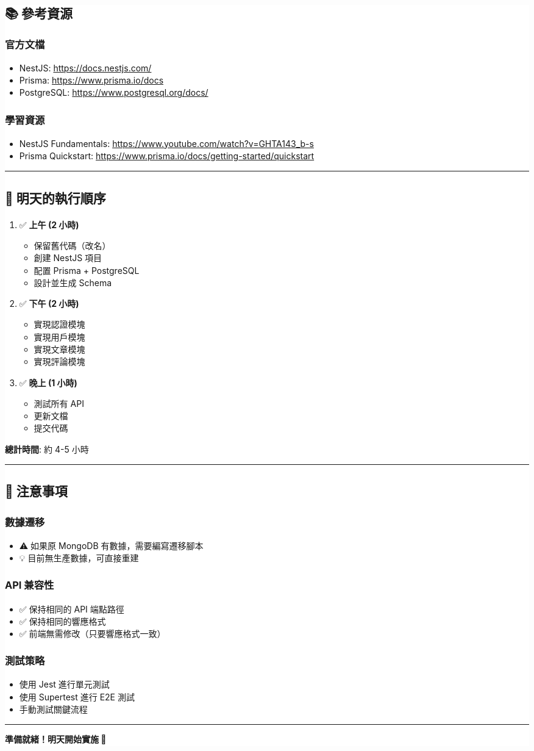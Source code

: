 ## 📚 參考資源

### 官方文檔
- NestJS: https://docs.nestjs.com/
- Prisma: https://www.prisma.io/docs
- PostgreSQL: https://www.postgresql.org/docs/

### 學習資源
- NestJS Fundamentals: https://www.youtube.com/watch?v=GHTA143_b-s
- Prisma Quickstart: https://www.prisma.io/docs/getting-started/quickstart

---

## 🎯 明天的執行順序

1. ✅ **上午 (2 小時)**
   - 保留舊代碼（改名）
   - 創建 NestJS 項目
   - 配置 Prisma + PostgreSQL
   - 設計並生成 Schema

2. ✅ **下午 (2 小時)**
   - 實現認證模塊
   - 實現用戶模塊
   - 實現文章模塊
   - 實現評論模塊

3. ✅ **晚上 (1 小時)**
   - 測試所有 API
   - 更新文檔
   - 提交代碼

**總計時間**: 約 4-5 小時

---

## 📌 注意事項

### 數據遷移
- ⚠️ 如果原 MongoDB 有數據，需要編寫遷移腳本
- 💡 目前無生產數據，可直接重建

### API 兼容性
- ✅ 保持相同的 API 端點路徑
- ✅ 保持相同的響應格式
- ✅ 前端無需修改（只要響應格式一致）

### 測試策略
- 使用 Jest 進行單元測試
- 使用 Supertest 進行 E2E 測試
- 手動測試關鍵流程

---

**準備就緒！明天開始實施 🚀**
